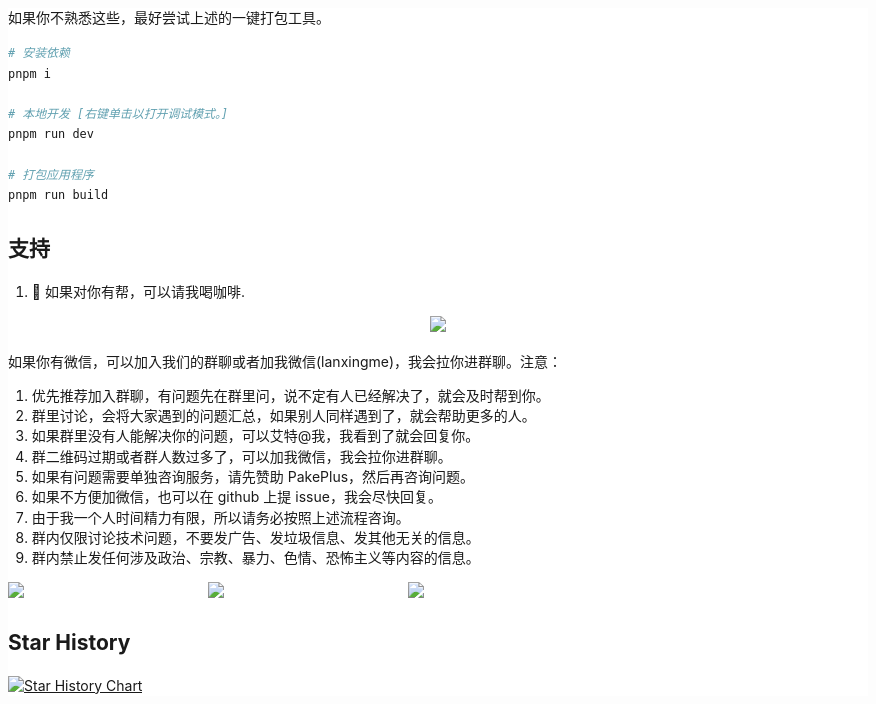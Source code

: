 如果你不熟悉这些，最好尝试上述的一键打包工具。

```sh
# 安装依赖
pnpm i

# 本地开发 [右键单击以打开调试模式。]
pnpm run dev

# 打包应用程序
pnpm run build
```

## 支持

1. 💖 如果对你有帮，可以请我喝咖啡.
 <p align="center" >
    <img src="https://files.pakeplus.com/sponsor.webp" />
 </p>

如果你有微信，可以加入我们的群聊或者加我微信(lanxingme)，我会拉你进群聊。注意：

1. 优先推荐加入群聊，有问题先在群里问，说不定有人已经解决了，就会及时帮到你。
2. 群里讨论，会将大家遇到的问题汇总，如果别人同样遇到了，就会帮助更多的人。
3. 如果群里没有人能解决你的问题，可以艾特@我，我看到了就会回复你。
4. 群二维码过期或者群人数过多了，可以加我微信，我会拉你进群聊。
5. 如果有问题需要单独咨询服务，请先赞助 PakePlus，然后再咨询问题。
6. 如果不方便加微信，也可以在 github 上提 issue，我会尽快回复。
7. 由于我一个人时间精力有限，所以请务必按照上述流程咨询。
8. 群内仅限讨论技术问题，不要发广告、发垃圾信息、发其他无关的信息。
9. 群内禁止发任何涉及政治、宗教、暴力、色情、恐怖主义等内容的信息。
 <p align="center" style="display:flex; justify-content: flex-start;" >
    <img src="https://github.com/Sjj1024/PakePlus/raw/main/docs/static/imgs/mywx.png" width=200/>
    <img src="https://github.com/Sjj1024/PakePlus/raw/main/docs/static/imgs/wxcode.png" width=200/>
    <img src="https://github.com/Sjj1024/PakePlus/raw/main/docs/static/imgs/qqpp3.jpg" width=200/>
 </p>

## Star History

[![Star History Chart](https://api.star-history.com/svg?repos=Sjj1024/PakePlus&type=Date)](https://www.star-history.com/#Sjj1024/PakePlus&Date)
